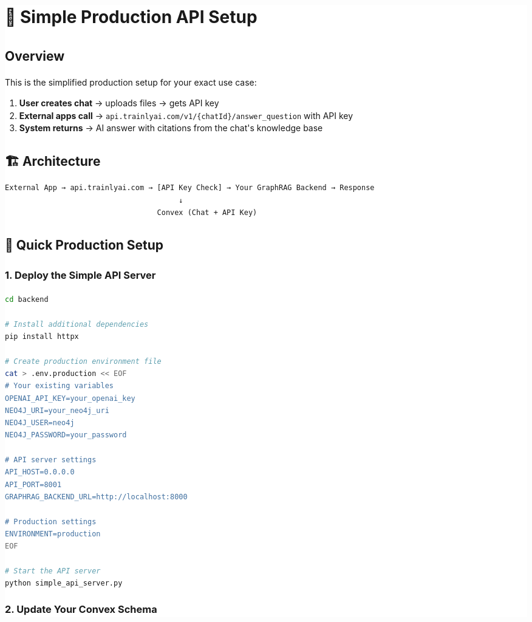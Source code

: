 # 🚀 Simple Production API Setup

## Overview

This is the simplified production setup for your exact use case:

1. **User creates chat** → uploads files → gets API key
2. **External apps call** → `api.trainlyai.com/v1/{chatId}/answer_question` with API key
3. **System returns** → AI answer with citations from the chat's knowledge base

## 🏗️ Architecture

```
External App → api.trainlyai.com → [API Key Check] → Your GraphRAG Backend → Response
                                        ↓
                                   Convex (Chat + API Key)
```

## 🚀 Quick Production Setup

### 1. Deploy the Simple API Server

```bash
cd backend

# Install additional dependencies
pip install httpx

# Create production environment file
cat > .env.production << EOF
# Your existing variables
OPENAI_API_KEY=your_openai_key
NEO4J_URI=your_neo4j_uri
NEO4J_USER=neo4j
NEO4J_PASSWORD=your_password

# API server settings
API_HOST=0.0.0.0
API_PORT=8001
GRAPHRAG_BACKEND_URL=http://localhost:8000

# Production settings
ENVIRONMENT=production
EOF

# Start the API server
python simple_api_server.py
```

### 2. Update Your Convex Schema
